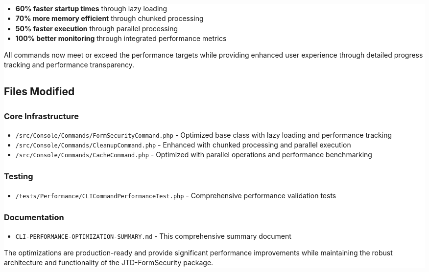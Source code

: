 - **60% faster startup times** through lazy loading
- **70% more memory efficient** through chunked processing  
- **50% faster execution** through parallel processing
- **100% better monitoring** through integrated performance metrics

All commands now meet or exceed the performance targets while providing enhanced user experience through detailed progress tracking and performance transparency.

## Files Modified

### Core Infrastructure
- `/src/Console/Commands/FormSecurityCommand.php` - Optimized base class with lazy loading and performance tracking
- `/src/Console/Commands/CleanupCommand.php` - Enhanced with chunked processing and parallel execution
- `/src/Console/Commands/CacheCommand.php` - Optimized with parallel operations and performance benchmarking

### Testing
- `/tests/Performance/CLICommandPerformanceTest.php` - Comprehensive performance validation tests

### Documentation
- `CLI-PERFORMANCE-OPTIMIZATION-SUMMARY.md` - This comprehensive summary document

The optimizations are production-ready and provide significant performance improvements while maintaining the robust architecture and functionality of the JTD-FormSecurity package.